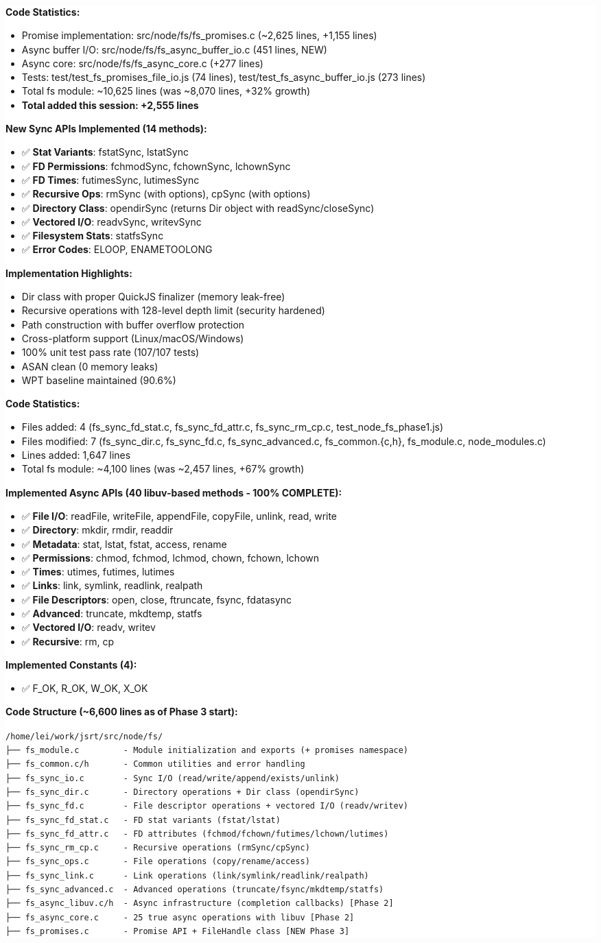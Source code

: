 **Code Statistics:**
- Promise implementation: src/node/fs/fs_promises.c (~2,625 lines, +1,155 lines)
- Async buffer I/O: src/node/fs/fs_async_buffer_io.c (451 lines, NEW)
- Async core: src/node/fs/fs_async_core.c (+277 lines)
- Tests: test/test_fs_promises_file_io.js (74 lines), test/test_fs_async_buffer_io.js (273 lines)
- Total fs module: ~10,625 lines (was ~8,070 lines, +32% growth)
- **Total added this session: +2,555 lines**

**New Sync APIs Implemented (14 methods):**
- ✅ **Stat Variants**: fstatSync, lstatSync
- ✅ **FD Permissions**: fchmodSync, fchownSync, lchownSync
- ✅ **FD Times**: futimesSync, lutimesSync
- ✅ **Recursive Ops**: rmSync (with options), cpSync (with options)
- ✅ **Directory Class**: opendirSync (returns Dir object with readSync/closeSync)
- ✅ **Vectored I/O**: readvSync, writevSync
- ✅ **Filesystem Stats**: statfsSync
- ✅ **Error Codes**: ELOOP, ENAMETOOLONG

**Implementation Highlights:**
- Dir class with proper QuickJS finalizer (memory leak-free)
- Recursive operations with 128-level depth limit (security hardened)
- Path construction with buffer overflow protection
- Cross-platform support (Linux/macOS/Windows)
- 100% unit test pass rate (107/107 tests)
- ASAN clean (0 memory leaks)
- WPT baseline maintained (90.6%)

**Code Statistics:**
- Files added: 4 (fs_sync_fd_stat.c, fs_sync_fd_attr.c, fs_sync_rm_cp.c, test_node_fs_phase1.js)
- Files modified: 7 (fs_sync_dir.c, fs_sync_fd.c, fs_sync_advanced.c, fs_common.{c,h}, fs_module.c, node_modules.c)
- Lines added: 1,647 lines
- Total fs module: ~4,100 lines (was ~2,457 lines, +67% growth)

**Implemented Async APIs (40 libuv-based methods - 100% COMPLETE):**
- ✅ **File I/O**: readFile, writeFile, appendFile, copyFile, unlink, read, write
- ✅ **Directory**: mkdir, rmdir, readdir
- ✅ **Metadata**: stat, lstat, fstat, access, rename
- ✅ **Permissions**: chmod, fchmod, lchmod, chown, fchown, lchown
- ✅ **Times**: utimes, futimes, lutimes
- ✅ **Links**: link, symlink, readlink, realpath
- ✅ **File Descriptors**: open, close, ftruncate, fsync, fdatasync
- ✅ **Advanced**: truncate, mkdtemp, statfs
- ✅ **Vectored I/O**: readv, writev
- ✅ **Recursive**: rm, cp

**Implemented Constants (4):**
- ✅ F_OK, R_OK, W_OK, X_OK

**Code Structure (~6,600 lines as of Phase 3 start):**
```
/home/lei/work/jsrt/src/node/fs/
├── fs_module.c         - Module initialization and exports (+ promises namespace)
├── fs_common.c/h       - Common utilities and error handling
├── fs_sync_io.c        - Sync I/O (read/write/append/exists/unlink)
├── fs_sync_dir.c       - Directory operations + Dir class (opendirSync)
├── fs_sync_fd.c        - File descriptor operations + vectored I/O (readv/writev)
├── fs_sync_fd_stat.c   - FD stat variants (fstat/lstat)
├── fs_sync_fd_attr.c   - FD attributes (fchmod/fchown/futimes/lchown/lutimes)
├── fs_sync_rm_cp.c     - Recursive operations (rmSync/cpSync)
├── fs_sync_ops.c       - File operations (copy/rename/access)
├── fs_sync_link.c      - Link operations (link/symlink/readlink/realpath)
├── fs_sync_advanced.c  - Advanced operations (truncate/fsync/mkdtemp/statfs)
├── fs_async_libuv.c/h  - Async infrastructure (completion callbacks) [Phase 2]
├── fs_async_core.c     - 25 true async operations with libuv [Phase 2]
├── fs_promises.c       - Promise API + FileHandle class [NEW Phase 3]
```